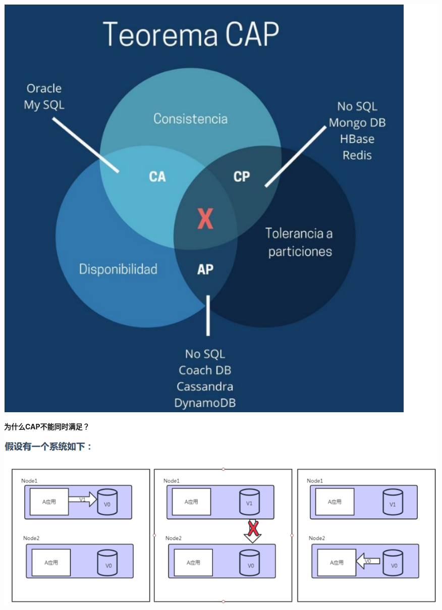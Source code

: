 ![](../img/distribute/distribute-img-16.png)

**为什么CAP不能同时满足？**

![](../img/distribute/distribute-img-17.png)
